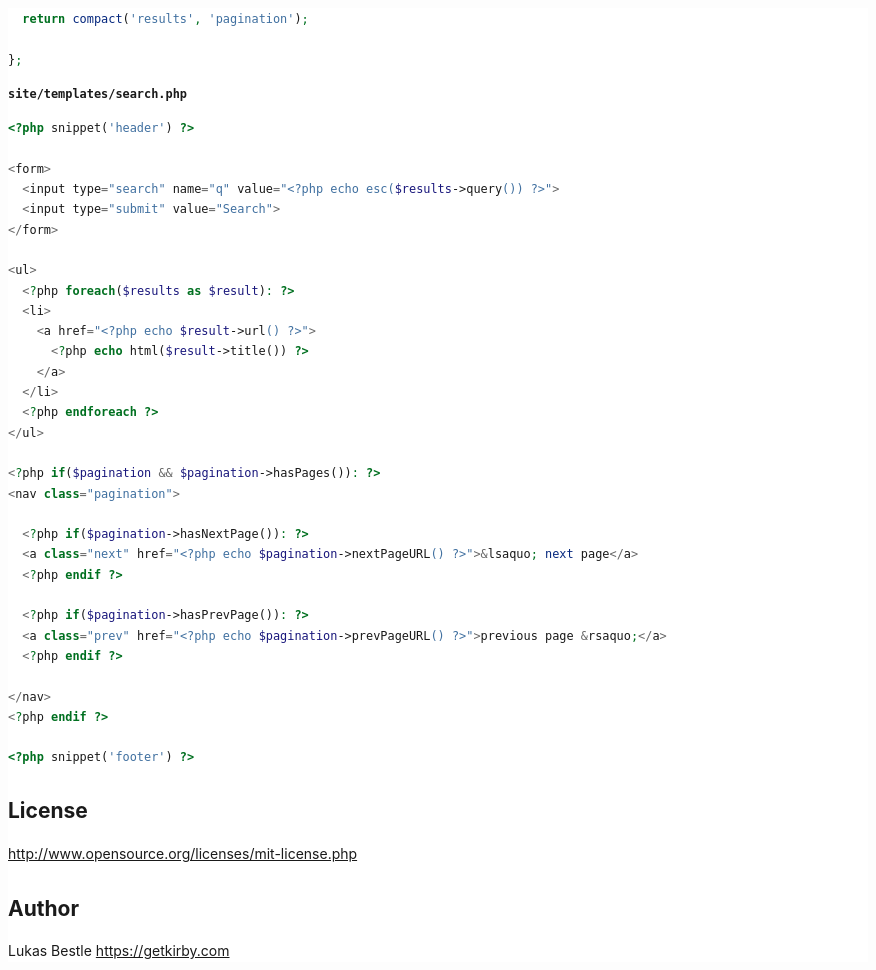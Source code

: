 ```php
  return compact('results', 'pagination');

};
```

**`site/templates/search.php`**

```php
<?php snippet('header') ?>

<form>
  <input type="search" name="q" value="<?php echo esc($results->query()) ?>">
  <input type="submit" value="Search">
</form>

<ul>
  <?php foreach($results as $result): ?>
  <li>
    <a href="<?php echo $result->url() ?>">
      <?php echo html($result->title()) ?>
    </a>
  </li>
  <?php endforeach ?>
</ul>

<?php if($pagination && $pagination->hasPages()): ?>
<nav class="pagination">

  <?php if($pagination->hasNextPage()): ?>
  <a class="next" href="<?php echo $pagination->nextPageURL() ?>">&lsaquo; next page</a>
  <?php endif ?>

  <?php if($pagination->hasPrevPage()): ?>
  <a class="prev" href="<?php echo $pagination->prevPageURL() ?>">previous page &rsaquo;</a>
  <?php endif ?>

</nav>
<?php endif ?>

<?php snippet('footer') ?>
```

## License

<http://www.opensource.org/licenses/mit-license.php>

## Author

Lukas Bestle <https://getkirby.com>
